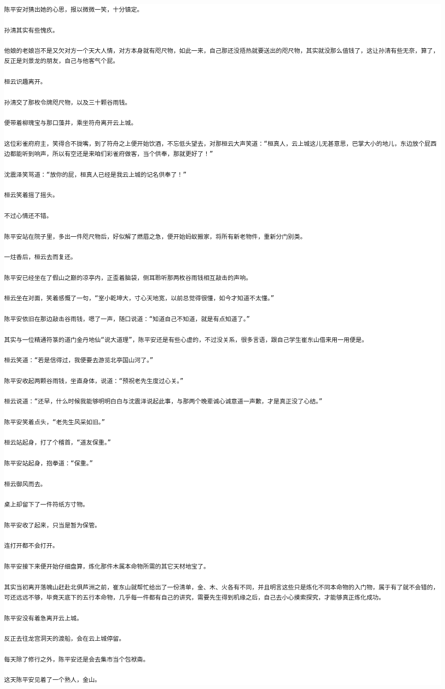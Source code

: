     陈平安对猜出她的心思，报以微微一笑，十分镇定。

    孙清其实有些愧疚。

    他娘的老娘岂不是又欠对方一个天大人情，对方本身就有咫尺物，如此一来，自己那还没捂热就要送出的咫尺物，其实就没那么值钱了，这让孙清有些无奈，算了，反正是刘景龙的朋友，自己与他客气个屁。

    桓云识趣离开。

    孙清交了那枚令牌咫尺物，以及三十颗谷雨钱。

    便带着柳瑰宝与那口藻井，乘坐符舟离开云上城。

    这位彩雀府府主，笑得合不拢嘴，到了符舟之上便开始饮酒，不忘低头望去，对那桓云大声笑道：“桓真人，云上城这儿无甚意思，巴掌大小的地儿，东边放个屁西边都能听到响声，所以有空还是来咱们彩雀府做客，当个供奉，那就更好了！”

    沈震泽笑骂道：“放你的屁，桓真人已经是我云上城的记名供奉了！”

    桓云笑着摇了摇头。

    不过心情还不错。

    陈平安站在院子里，多出一件咫尺物后，好似解了燃眉之急，便开始蚂蚁搬家，将所有新老物件，重新分门别类。

    一炷香后，桓云去而复还。

    陈平安已经坐在了假山之巅的凉亭内，正歪着脑袋，侧耳聆听那两枚谷雨钱相互敲击的声响。

    桓云坐在对面，笑着感慨了一句，“室小乾坤大，寸心天地宽，以前总觉得很懂，如今才知道不太懂。”

    陈平安依旧在那边敲击谷雨钱，嗯了一声，随口说道：“知道自己不知道，就是有点知道了。”

    其实与一位精通符箓的道门金丹地仙“说大道理”，陈平安还是有些心虚的，不过没关系，很多言语，跟自己学生崔东山借来用一用便是。

    桓云笑道：“若是信得过，我便要去游览北亭国山河了。”

    陈平安收起两颗谷雨钱，坐直身体，说道：“预祝老先生度过心关。”

    桓云说道：“还早，什么时候我能够明明白白与沈震泽说起此事，与那两个晚辈诚心诚意道一声歉，才是真正没了心结。”

    陈平安笑着点头，“老先生风采如旧。”

    桓云站起身，打了个稽首，“道友保重。”

    陈平安站起身，抱拳道：“保重。”

    桓云御风而去。

    桌上却留下了一件符纸方寸物。

    陈平安收了起来，只当是暂为保管。

    连打开都不会打开。

    陈平安接下来便开始仔细盘算，炼化那件木属本命物所需的其它天材地宝了。

    其实当初离开落魄山赶赴北俱芦洲之前，崔东山就帮忙给出了一份清单，金、木、火各有不同，并且明言这些只是炼化不同本命物的入门物，属于有了就不会错的，可还远远不够，毕竟天底下的五行本命物，几乎每一件都有自己的讲究，需要先生得到机缘之后，自己去小心摸索探究，才能够真正炼化成功。

    陈平安没有着急离开云上城。

    反正去往龙宫洞天的渡船，会在云上城停留。

    每天除了修行之外，陈平安还是会去集市当个包袱斋。

    这天陈平安见着了一个熟人，金山。
